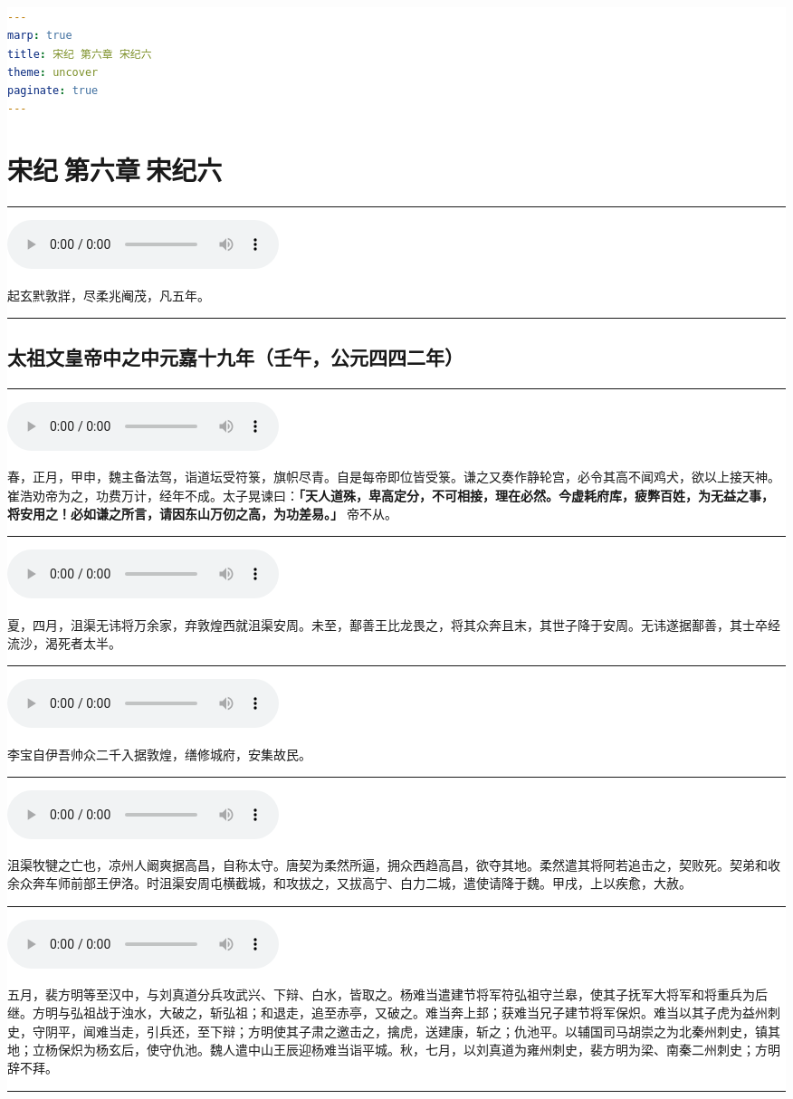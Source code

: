```yaml
---
marp: true
title: 宋纪 第六章 宋纪六
theme: uncover
paginate: true
---
```


# 宋纪 第六章 宋纪六

---

![](assets/audios/124/1.mp3)

起玄黓敦牂，尽柔兆阉茂，凡五年。

---

## 太祖文皇帝中之中元嘉十九年（壬午，公元四四二年）

---

![](assets/audios/124/3.mp3)

春，正月，甲申，魏主备法驾，诣道坛受符箓，旗帜尽青。自是每帝即位皆受箓。谦之又奏作静轮宫，必令其高不闻鸡犬，欲以上接天神。崔浩劝帝为之，功费万计，经年不成。太子晃谏曰：__「天人道殊，卑高定分，不可相接，理在必然。今虚耗府库，疲弊百姓，为无益之事，将安用之！必如谦之所言，请因东山万仞之高，为功差易。」__ 帝不从。

---

![](assets/audios/124/4.mp3)

夏，四月，沮渠无讳将万余家，弃敦煌西就沮渠安周。未至，鄯善王比龙畏之，将其众奔且末，其世子降于安周。无讳遂据鄯善，其士卒经流沙，渴死者太半。

---

![](assets/audios/124/5.mp3)

李宝自伊吾帅众二千入据敦煌，缮修城府，安集故民。

---

![](assets/audios/124/6.mp3)

沮渠牧犍之亡也，凉州人阚爽据高昌，自称太守。唐契为柔然所逼，拥众西趋高昌，欲夺其地。柔然遣其将阿若追击之，契败死。契弟和收余众奔车师前部王伊洛。时沮渠安周屯横截城，和攻拔之，又拔高宁、白力二城，遣使请降于魏。甲戌，上以疾愈，大赦。

---

![](assets/audios/124/7.mp3)

五月，裴方明等至汉中，与刘真道分兵攻武兴、下辩、白水，皆取之。杨难当遣建节将军符弘祖守兰皋，使其子抚军大将军和将重兵为后继。方明与弘祖战于浊水，大破之，斩弘祖；和退走，追至赤亭，又破之。难当奔上邽；获难当兄子建节将军保炽。难当以其子虎为益州刺史，守阴平，闻难当走，引兵还，至下辩；方明使其子肃之邀击之，擒虎，送建康，斩之；仇池平。以辅国司马胡崇之为北秦州刺史，镇其地；立杨保炽为杨玄后，使守仇池。魏人遣中山王辰迎杨难当诣平城。秋，七月，以刘真道为雍州刺史，裴方明为梁、南秦二州刺史；方明辞不拜。

---